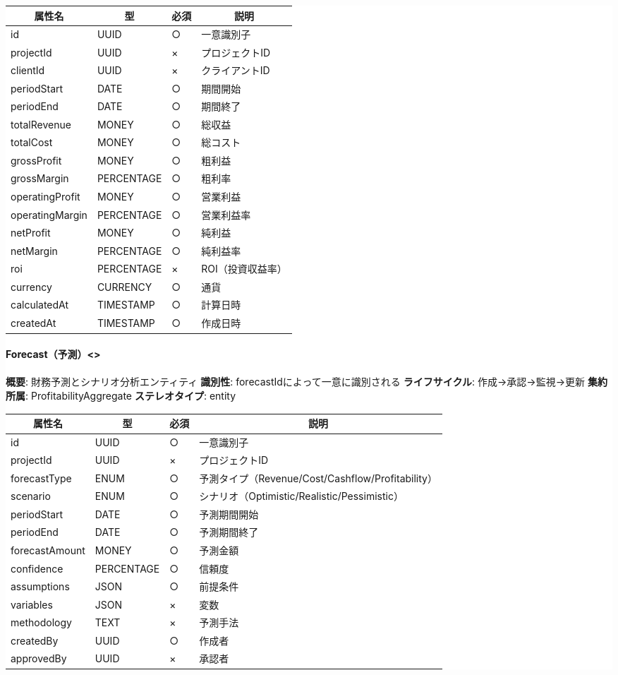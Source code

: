 | 属性名 | 型 | 必須 | 説明 |
|--------|----|----|------|
| id | UUID | ○ | 一意識別子 |
| projectId | UUID | × | プロジェクトID |
| clientId | UUID | × | クライアントID |
| periodStart | DATE | ○ | 期間開始 |
| periodEnd | DATE | ○ | 期間終了 |
| totalRevenue | MONEY | ○ | 総収益 |
| totalCost | MONEY | ○ | 総コスト |
| grossProfit | MONEY | ○ | 粗利益 |
| grossMargin | PERCENTAGE | ○ | 粗利率 |
| operatingProfit | MONEY | ○ | 営業利益 |
| operatingMargin | PERCENTAGE | ○ | 営業利益率 |
| netProfit | MONEY | ○ | 純利益 |
| netMargin | PERCENTAGE | ○ | 純利益率 |
| roi | PERCENTAGE | × | ROI（投資収益率） |
| currency | CURRENCY | ○ | 通貨 |
| calculatedAt | TIMESTAMP | ○ | 計算日時 |
| createdAt | TIMESTAMP | ○ | 作成日時 |

#### Forecast（予測）<<entity>>
**概要**: 財務予測とシナリオ分析エンティティ
**識別性**: forecastIdによって一意に識別される
**ライフサイクル**: 作成→承認→監視→更新
**集約所属**: ProfitabilityAggregate
**ステレオタイプ**: entity

| 属性名 | 型 | 必須 | 説明 |
|--------|----|----|------|
| id | UUID | ○ | 一意識別子 |
| projectId | UUID | × | プロジェクトID |
| forecastType | ENUM | ○ | 予測タイプ（Revenue/Cost/Cashflow/Profitability） |
| scenario | ENUM | ○ | シナリオ（Optimistic/Realistic/Pessimistic） |
| periodStart | DATE | ○ | 予測期間開始 |
| periodEnd | DATE | ○ | 予測期間終了 |
| forecastAmount | MONEY | ○ | 予測金額 |
| confidence | PERCENTAGE | ○ | 信頼度 |
| assumptions | JSON | ○ | 前提条件 |
| variables | JSON | × | 変数 |
| methodology | TEXT | × | 予測手法 |
| createdBy | UUID | ○ | 作成者 |
| approvedBy | UUID | × | 承認者 |
